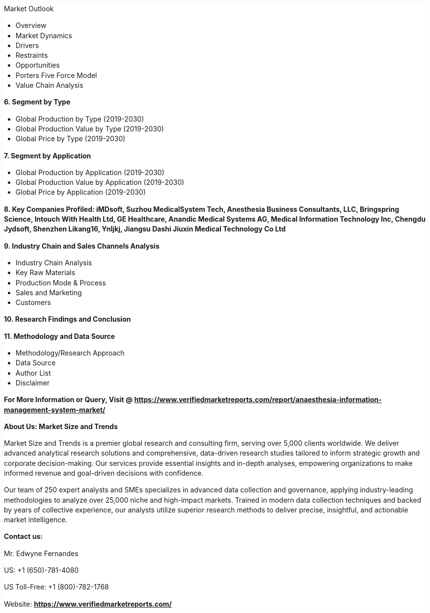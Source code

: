 Market Outlook</strong></p><ul><li>Overview</li><li>Market Dynamics</li><li>Drivers</li><li>Restraints</li><li>Opportunities</li><li>Porters Five Force Model</li><li>Value Chain Analysis&nbsp;</li></ul><p><strong>6. Segment by Type</strong></p><ul><li>Global Production by Type (2019-2030)</li><li>Global Production Value by Type (2019-2030)</li><li>Global Price by Type (2019-2030)</li></ul><p><strong>7. Segment by Application</strong></p><ul><li>Global Production by Application (2019-2030)</li><li>Global Production Value by Application (2019-2030)</li><li>Global Price by Application (2019-2030)</li></ul><p><strong>8. Key Companies Profiled: iMDsoft, Suzhou MedicalSystem Tech, Anesthesia Business Consultants, LLC, Bringspring Science, Intouch With Health Ltd, GE Healthcare, Anandic Medical Systems AG, Medical Information Technology Inc, Chengdu Jydsoft, Shenzhen Likang16, Ynljkj, Jiangsu Dashi Jiuxin Medical Technology Co Ltd</strong></p><p><strong>9. Industry Chain and Sales Channels Analysis</strong></p><ul><li>Industry Chain Analysis</li><li>Key Raw Materials</li><li>Production Mode &amp; Process</li><li>Sales and Marketing</li><li>Customers</li></ul><p><strong>10. Research Findings and Conclusion</strong></p><p><strong>11. Methodology and Data Source</strong></p><ul><li>Methodology/Research Approach</li><li>Data Source</li><li>Author List</li><li>Disclaimer</li></ul></p><p><strong>For More Information or Query, Visit @ <a href="https://www.verifiedmarketreports.com/report/anaesthesia-information-management-system-market/">https://www.verifiedmarketreports.com/report/anaesthesia-information-management-system-market/</a></strong></p><p><strong>About Us: Market Size and Trends</strong></p><p>Market Size and Trends is a premier global research and consulting firm, serving over 5,000 clients worldwide. We deliver advanced analytical research solutions and comprehensive, data-driven research studies tailored to inform strategic growth and corporate decision-making. Our services provide essential insights and in-depth analyses, empowering organizations to make informed revenue and goal-driven decisions with confidence.</p><p>Our team of 250 expert analysts and SMEs specializes in advanced data collection and governance, applying industry-leading methodologies to analyze over 25,000 niche and high-impact markets. Trained in modern data collection techniques and backed by years of collective experience, our analysts utilize superior research methods to deliver precise, insightful, and actionable market intelligence.</p><p><strong>Contact us:</strong></p><p>Mr. Edwyne Fernandes</p><p>US: +1 (650)-781-4080</p><p>US Toll-Free: +1 (800)-782-1768</p><p>Website: <strong><a href="https://www.verifiedmarketreports.com/">https://www.verifiedmarketreports.com/</a></strong></p>
